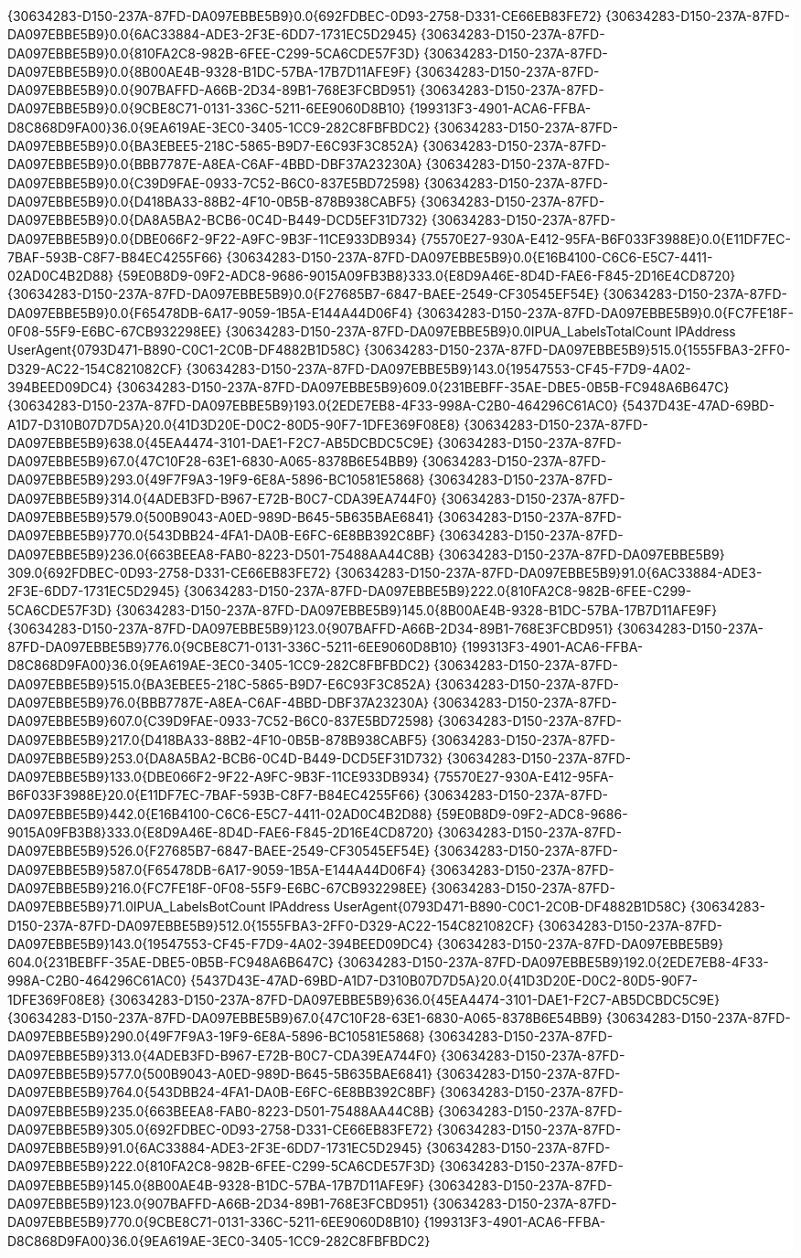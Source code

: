 {30634283-D150-237A-87FD-DA097EBBE5B9}0.0{692FDBEC-0D93-2758-D331-CE66EB83FE72} {30634283-D150-237A-87FD-DA097EBBE5B9}0.0{6AC33884-ADE3-2F3E-6DD7-1731EC5D2945} {30634283-D150-237A-87FD-DA097EBBE5B9}0.0{810FA2C8-982B-6FEE-C299-5CA6CDE57F3D} {30634283-D150-237A-87FD-DA097EBBE5B9}0.0{8B00AE4B-9328-B1DC-57BA-17B7D11AFE9F} {30634283-D150-237A-87FD-DA097EBBE5B9}0.0{907BAFFD-A66B-2D34-89B1-768E3FCBD951} {30634283-D150-237A-87FD-DA097EBBE5B9}0.0{9CBE8C71-0131-336C-5211-6EE9060D8B10} {199313F3-4901-ACA6-FFBA-D8C868D9FA00}36.0{9EA619AE-3EC0-3405-1CC9-282C8FBFBDC2} {30634283-D150-237A-87FD-DA097EBBE5B9}0.0{BA3EBEE5-218C-5865-B9D7-E6C93F3C852A} {30634283-D150-237A-87FD-DA097EBBE5B9}0.0{BBB7787E-A8EA-C6AF-4BBD-DBF37A23230A} {30634283-D150-237A-87FD-DA097EBBE5B9}0.0{C39D9FAE-0933-7C52-B6C0-837E5BD72598} {30634283-D150-237A-87FD-DA097EBBE5B9}0.0{D418BA33-88B2-4F10-0B5B-878B938CABF5} {30634283-D150-237A-87FD-DA097EBBE5B9}0.0{DA8A5BA2-BCB6-0C4D-B449-DCD5EF31D732} {30634283-D150-237A-87FD-DA097EBBE5B9}0.0{DBE066F2-9F22-A9FC-9B3F-11CE933DB934} {75570E27-930A-E412-95FA-B6F033F3988E}0.0{E11DF7EC-7BAF-593B-C8F7-B84EC4255F66} {30634283-D150-237A-87FD-DA097EBBE5B9}0.0{E16B4100-C6C6-E5C7-4411-02AD0C4B2D88} {59E0B8D9-09F2-ADC8-9686-9015A09FB3B8}333.0{E8D9A46E-8D4D-FAE6-F845-2D16E4CD8720} {30634283-D150-237A-87FD-DA097EBBE5B9}0.0{F27685B7-6847-BAEE-2549-CF30545EF54E} {30634283-D150-237A-87FD-DA097EBBE5B9}0.0{F65478DB-6A17-9059-1B5A-E144A44D06F4} {30634283-D150-237A-87FD-DA097EBBE5B9}0.0{FC7FE18F-0F08-55F9-E6BC-67CB932298EE} {30634283-D150-237A-87FD-DA097EBBE5B9}0.0IPUA_LabelsTotalCount IPAddress UserAgent{0793D471-B890-C0C1-2C0B-DF4882B1D58C} {30634283-D150-237A-87FD-DA097EBBE5B9}515.0{1555FBA3-2FF0-D329-AC22-154C821082CF} {30634283-D150-237A-87FD-DA097EBBE5B9}143.0{19547553-CF45-F7D9-4A02-394BEED09DC4} {30634283-D150-237A-87FD-DA097EBBE5B9}609.0{231BEBFF-35AE-DBE5-0B5B-FC948A6B647C} {30634283-D150-237A-87FD-DA097EBBE5B9}193.0{2EDE7EB8-4F33-998A-C2B0-464296C61AC0} {5437D43E-47AD-69BD-A1D7-D310B07D7D5A}20.0{41D3D20E-D0C2-80D5-90F7-1DFE369F08E8} {30634283-D150-237A-87FD-DA097EBBE5B9}638.0{45EA4474-3101-DAE1-F2C7-AB5DCBDC5C9E} {30634283-D150-237A-87FD-DA097EBBE5B9}67.0{47C10F28-63E1-6830-A065-8378B6E54BB9} {30634283-D150-237A-87FD-DA097EBBE5B9}293.0{49F7F9A3-19F9-6E8A-5896-BC10581E5868} {30634283-D150-237A-87FD-DA097EBBE5B9}314.0{4ADEB3FD-B967-E72B-B0C7-CDA39EA744F0} {30634283-D150-237A-87FD-DA097EBBE5B9}579.0{500B9043-A0ED-989D-B645-5B635BAE6841} {30634283-D150-237A-87FD-DA097EBBE5B9}770.0{543DBB24-4FA1-DA0B-E6FC-6E8BB392C8BF} {30634283-D150-237A-87FD-DA097EBBE5B9}236.0{663BEEA8-FAB0-8223-D501-75488AA44C8B} {30634283-D150-237A-87FD-DA097EBBE5B9} 309.0{692FDBEC-0D93-2758-D331-CE66EB83FE72} {30634283-D150-237A-87FD-DA097EBBE5B9}91.0{6AC33884-ADE3-2F3E-6DD7-1731EC5D2945} {30634283-D150-237A-87FD-DA097EBBE5B9}222.0{810FA2C8-982B-6FEE-C299-5CA6CDE57F3D} {30634283-D150-237A-87FD-DA097EBBE5B9}145.0{8B00AE4B-9328-B1DC-57BA-17B7D11AFE9F} {30634283-D150-237A-87FD-DA097EBBE5B9}123.0{907BAFFD-A66B-2D34-89B1-768E3FCBD951} {30634283-D150-237A-87FD-DA097EBBE5B9}776.0{9CBE8C71-0131-336C-5211-6EE9060D8B10} {199313F3-4901-ACA6-FFBA-D8C868D9FA00}36.0{9EA619AE-3EC0-3405-1CC9-282C8FBFBDC2} {30634283-D150-237A-87FD-DA097EBBE5B9}515.0{BA3EBEE5-218C-5865-B9D7-E6C93F3C852A} {30634283-D150-237A-87FD-DA097EBBE5B9}76.0{BBB7787E-A8EA-C6AF-4BBD-DBF37A23230A} {30634283-D150-237A-87FD-DA097EBBE5B9}607.0{C39D9FAE-0933-7C52-B6C0-837E5BD72598} {30634283-D150-237A-87FD-DA097EBBE5B9}217.0{D418BA33-88B2-4F10-0B5B-878B938CABF5} {30634283-D150-237A-87FD-DA097EBBE5B9}253.0{DA8A5BA2-BCB6-0C4D-B449-DCD5EF31D732} {30634283-D150-237A-87FD-DA097EBBE5B9}133.0{DBE066F2-9F22-A9FC-9B3F-11CE933DB934} {75570E27-930A-E412-95FA-B6F033F3988E}20.0{E11DF7EC-7BAF-593B-C8F7-B84EC4255F66} {30634283-D150-237A-87FD-DA097EBBE5B9}442.0{E16B4100-C6C6-E5C7-4411-02AD0C4B2D88} {59E0B8D9-09F2-ADC8-9686-9015A09FB3B8}333.0{E8D9A46E-8D4D-FAE6-F845-2D16E4CD8720} {30634283-D150-237A-87FD-DA097EBBE5B9}526.0{F27685B7-6847-BAEE-2549-CF30545EF54E} {30634283-D150-237A-87FD-DA097EBBE5B9}587.0{F65478DB-6A17-9059-1B5A-E144A44D06F4} {30634283-D150-237A-87FD-DA097EBBE5B9}216.0{FC7FE18F-0F08-55F9-E6BC-67CB932298EE} {30634283-D150-237A-87FD-DA097EBBE5B9}71.0IPUA_LabelsBotCount IPAddress UserAgent{0793D471-B890-C0C1-2C0B-DF4882B1D58C} {30634283-D150-237A-87FD-DA097EBBE5B9}512.0{1555FBA3-2FF0-D329-AC22-154C821082CF} {30634283-D150-237A-87FD-DA097EBBE5B9}143.0{19547553-CF45-F7D9-4A02-394BEED09DC4} {30634283-D150-237A-87FD-DA097EBBE5B9} 604.0{231BEBFF-35AE-DBE5-0B5B-FC948A6B647C} {30634283-D150-237A-87FD-DA097EBBE5B9}192.0{2EDE7EB8-4F33-998A-C2B0-464296C61AC0} {5437D43E-47AD-69BD-A1D7-D310B07D7D5A}20.0{41D3D20E-D0C2-80D5-90F7-1DFE369F08E8} {30634283-D150-237A-87FD-DA097EBBE5B9}636.0{45EA4474-3101-DAE1-F2C7-AB5DCBDC5C9E} {30634283-D150-237A-87FD-DA097EBBE5B9}67.0{47C10F28-63E1-6830-A065-8378B6E54BB9} {30634283-D150-237A-87FD-DA097EBBE5B9}290.0{49F7F9A3-19F9-6E8A-5896-BC10581E5868} {30634283-D150-237A-87FD-DA097EBBE5B9}313.0{4ADEB3FD-B967-E72B-B0C7-CDA39EA744F0} {30634283-D150-237A-87FD-DA097EBBE5B9}577.0{500B9043-A0ED-989D-B645-5B635BAE6841} {30634283-D150-237A-87FD-DA097EBBE5B9}764.0{543DBB24-4FA1-DA0B-E6FC-6E8BB392C8BF} {30634283-D150-237A-87FD-DA097EBBE5B9}235.0{663BEEA8-FAB0-8223-D501-75488AA44C8B} {30634283-D150-237A-87FD-DA097EBBE5B9}305.0{692FDBEC-0D93-2758-D331-CE66EB83FE72} {30634283-D150-237A-87FD-DA097EBBE5B9}91.0{6AC33884-ADE3-2F3E-6DD7-1731EC5D2945} {30634283-D150-237A-87FD-DA097EBBE5B9}222.0{810FA2C8-982B-6FEE-C299-5CA6CDE57F3D} {30634283-D150-237A-87FD-DA097EBBE5B9}145.0{8B00AE4B-9328-B1DC-57BA-17B7D11AFE9F} {30634283-D150-237A-87FD-DA097EBBE5B9}123.0{907BAFFD-A66B-2D34-89B1-768E3FCBD951} {30634283-D150-237A-87FD-DA097EBBE5B9}770.0{9CBE8C71-0131-336C-5211-6EE9060D8B10} {199313F3-4901-ACA6-FFBA-D8C868D9FA00}36.0{9EA619AE-3EC0-3405-1CC9-282C8FBFBDC2}